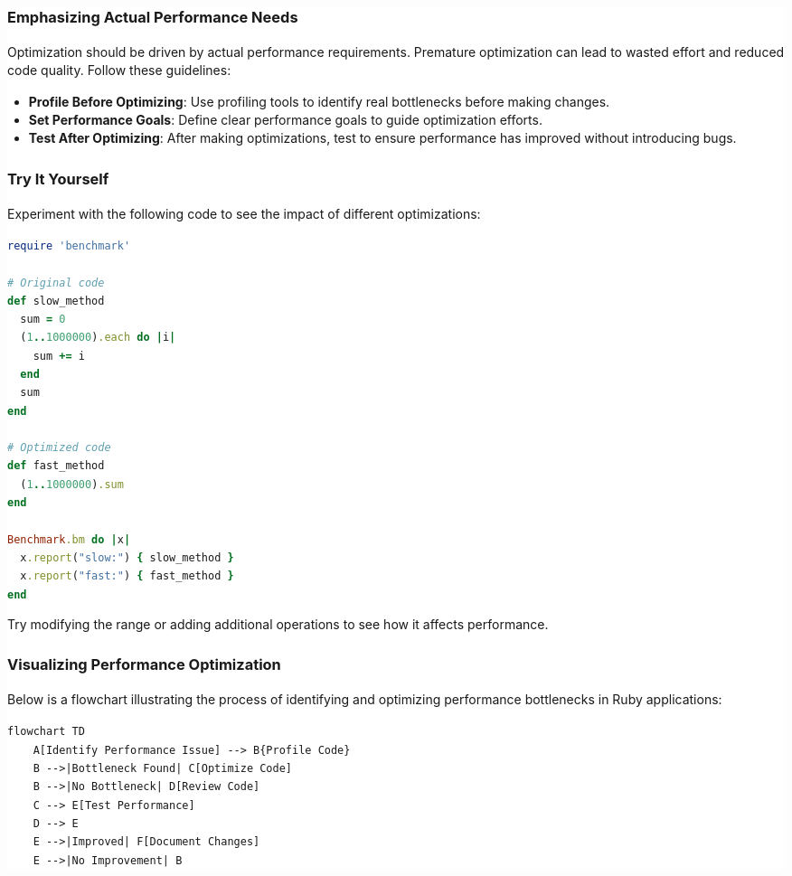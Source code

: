 ### Emphasizing Actual Performance Needs

Optimization should be driven by actual performance requirements. Premature optimization can lead to wasted effort and reduced code quality. Follow these guidelines:

- **Profile Before Optimizing**: Use profiling tools to identify real bottlenecks before making changes.
- **Set Performance Goals**: Define clear performance goals to guide optimization efforts.
- **Test After Optimizing**: After making optimizations, test to ensure performance has improved without introducing bugs.

### Try It Yourself

Experiment with the following code to see the impact of different optimizations:

```ruby
require 'benchmark'

# Original code
def slow_method
  sum = 0
  (1..1000000).each do |i|
    sum += i
  end
  sum
end

# Optimized code
def fast_method
  (1..1000000).sum
end

Benchmark.bm do |x|
  x.report("slow:") { slow_method }
  x.report("fast:") { fast_method }
end
```

Try modifying the range or adding additional operations to see how it affects performance.

### Visualizing Performance Optimization

Below is a flowchart illustrating the process of identifying and optimizing performance bottlenecks in Ruby applications:

```mermaid
flowchart TD
    A[Identify Performance Issue] --> B{Profile Code}
    B -->|Bottleneck Found| C[Optimize Code]
    B -->|No Bottleneck| D[Review Code]
    C --> E[Test Performance]
    D --> E
    E -->|Improved| F[Document Changes]
    E -->|No Improvement| B
```
